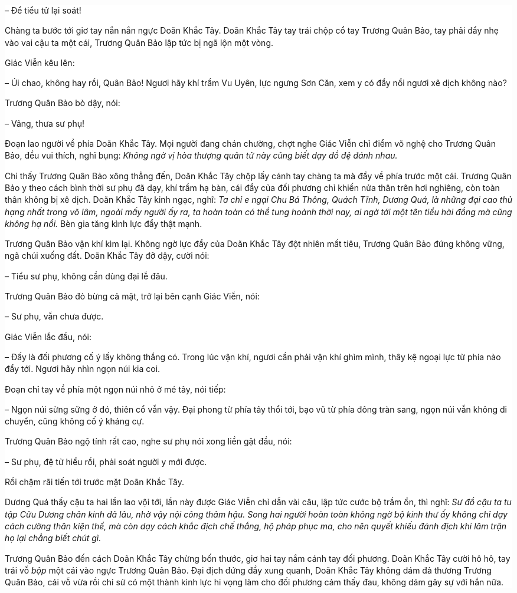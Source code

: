 – Để tiểu tử lại soát!

Chàng ta bước tới giơ tay nắn nắn ngực Doãn Khắc Tây. Doãn Khắc Tây tay trái chộp cổ tay Trương Quân Bảo, tay phải đẩy nhẹ vào vai cậu ta một cái, Trương Quân Bảo lập tức bị ngã lộn một vòng.

Giác Viễn kêu lên:

– Úi chao, không hay rồi, Quân Bảo! Ngươi hãy khí trầm Vu Uyên, lực ngưng Sơn Căn, xem y có đẩy nổi ngươi xê dịch không nào?

Trương Quân Bảo bò dậy, nói:

– Vâng, thưa sư phụ!

Đoạn lao người về phía Doãn Khắc Tây. Mọi người đang chán chường, chợt nghe Giác Viễn chỉ điểm võ nghệ cho Trương Quân Bảo, đều vui thích, nghĩ bụng: _Không ngờ vị hòa thượng quân tử này cũng biết dạy đồ đệ đánh nhau._

Chỉ thấy Trương Quân Bảo xông thẳng đến, Doãn Khắc Tây chộp lấy cánh tay chàng ta mà đẩy về phía trước một cái. Trương Quân Bảo y theo cách bình thời sư phụ đã dạy, khí trầm hạ bàn, cái đẩy của đối phương chỉ khiến nửa thân trên hơi nghiêng, còn toàn thân không bị xê dịch. Doãn Khắc Tây kinh ngạc, nghĩ: _Ta chỉ e ngại Chu Bá Thông, Quách Tĩnh, Dương Quá, là những đại cao thủ hạng nhất trong võ lâm, ngoài mấy người ấy ra, ta hoàn toàn có thể tung hoành thời nay, ai ngờ tới một tên tiểu hài đồng mà cũng không hạ nổi._ Bèn gia tăng kình lực đẩy thật mạnh.

Trương Quân Bảo vận khí kìm lại. Không ngờ lực đẩy của Doãn Khắc Tây đột nhiên mất tiêu, Trương Quân Bảo đứng không vững, ngã chúi xuống đất. Doãn Khắc Tây đỡ dậy, cười nói:

– Tiểu sư phụ, không cần dùng đại lễ đâu.

Trương Quân Bảo đỏ bừng cả mặt, trở lại bên cạnh Giác Viễn, nói:

– Sư phụ, vẫn chưa được.

Giác Viễn lắc đầu, nói:

– Đấy là đối phương cố ý lấy không thắng có. Trong lúc vận khí, ngươi cần phải vận khí ghìm mình, thây kệ ngoại lực từ phía nào đẩy tới. Ngươi hãy nhìn ngọn núi kia coi.

Đoạn chỉ tay về phía một ngọn núi nhỏ ở mé tây, nói tiếp:

– Ngọn núi sừng sững ở đó, thiên cổ vẫn vậy. Đại phong từ phía tây thổi tới, bạo vũ từ phía đông tràn sang, ngọn núi vẫn không di chuyển, cũng không cố ý kháng cự.

Trương Quân Bảo ngộ tính rất cao, nghe sư phụ nói xong liền gật đầu, nói:

– Sư phụ, đệ tử hiểu rồi, phải soát người y mới được.

Rồi chậm rãi tiến tới trước mặt Doãn Khắc Tây.

Dương Quá thấy cậu ta hai lần lao vội tới, lần này được Giác Viễn chỉ dẫn vài câu, lập tức cước bộ trầm ổn, thì nghĩ: _Sư đồ cậu ta tu tập Cửu Dương chân kinh đã lâu, nhờ vậy nội công thâm hậu. Song hai người hoàn toàn không ngờ bộ kinh thư ấy không chỉ dạy cách cường thân kiện thể, mà còn dạy cách khắc địch chế thắng, hộ pháp phục ma, cho nên quyết khiếu đánh địch khi lâm trận họ lại chẳng biết chút gì._

Trương Quân Bảo đến cách Doãn Khắc Tây chừng bốn thước, giơ hai tay nắm cánh tay đối phương. Doãn Khắc Tây cười hô hô, tay trái vỗ _bộp_ một cái vào ngực Trương Quân Bảo. Đại địch đứng đầy xung quanh, Doãn Khắc Tây không dám đả thương Trương Quân Bảo, cái vỗ vừa rồi chỉ sử có một thành kình lực hi vọng làm cho đối phương cảm thấy đau, không dám gây sự với hắn nữa.
